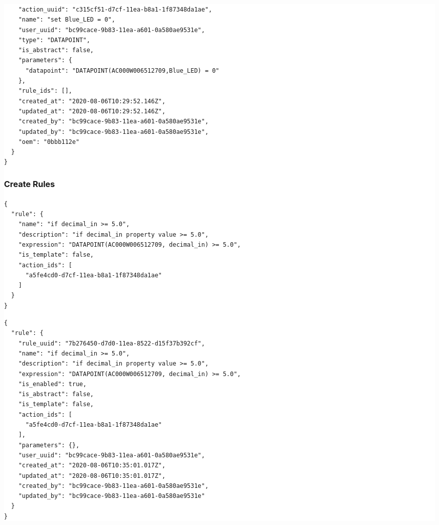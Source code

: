 ```
    "action_uuid": "c315cf51-d7cf-11ea-b8a1-1f87348da1ae",
    "name": "set Blue_LED = 0",
    "user_uuid": "bc99cace-9b83-11ea-a601-0a580ae9531e",
    "type": "DATAPOINT",
    "is_abstract": false,
    "parameters": {
      "datapoint": "DATAPOINT(AC000W006512709,Blue_LED) = 0"
    },
    "rule_ids": [],
    "created_at": "2020-08-06T10:29:52.146Z",
    "updated_at": "2020-08-06T10:29:52.146Z",
    "created_by": "bc99cace-9b83-11ea-a601-0a580ae9531e",
    "updated_by": "bc99cace-9b83-11ea-a601-0a580ae9531e",
    "oem": "0bbb112e"
  }
}
```

### Create Rules

```
{
  "rule": {
    "name": "if decimal_in >= 5.0",
    "description": "if decimal_in property value >= 5.0",
    "expression": "DATAPOINT(AC000W006512709, decimal_in) >= 5.0",
    "is_template": false,
    "action_ids": [
      "a5fe4cd0-d7cf-11ea-b8a1-1f87348da1ae"
    ]
  }
}
```
```
{
  "rule": {
    "rule_uuid": "7b276450-d7d0-11ea-8522-d15f37b392cf",
    "name": "if decimal_in >= 5.0",
    "description": "if decimal_in property value >= 5.0",
    "expression": "DATAPOINT(AC000W006512709, decimal_in) >= 5.0",
    "is_enabled": true,
    "is_abstract": false,
    "is_template": false,
    "action_ids": [
      "a5fe4cd0-d7cf-11ea-b8a1-1f87348da1ae"
    ],
    "parameters": {},
    "user_uuid": "bc99cace-9b83-11ea-a601-0a580ae9531e",
    "created_at": "2020-08-06T10:35:01.017Z",
    "updated_at": "2020-08-06T10:35:01.017Z",
    "created_by": "bc99cace-9b83-11ea-a601-0a580ae9531e",
    "updated_by": "bc99cace-9b83-11ea-a601-0a580ae9531e"
  }
}
```
